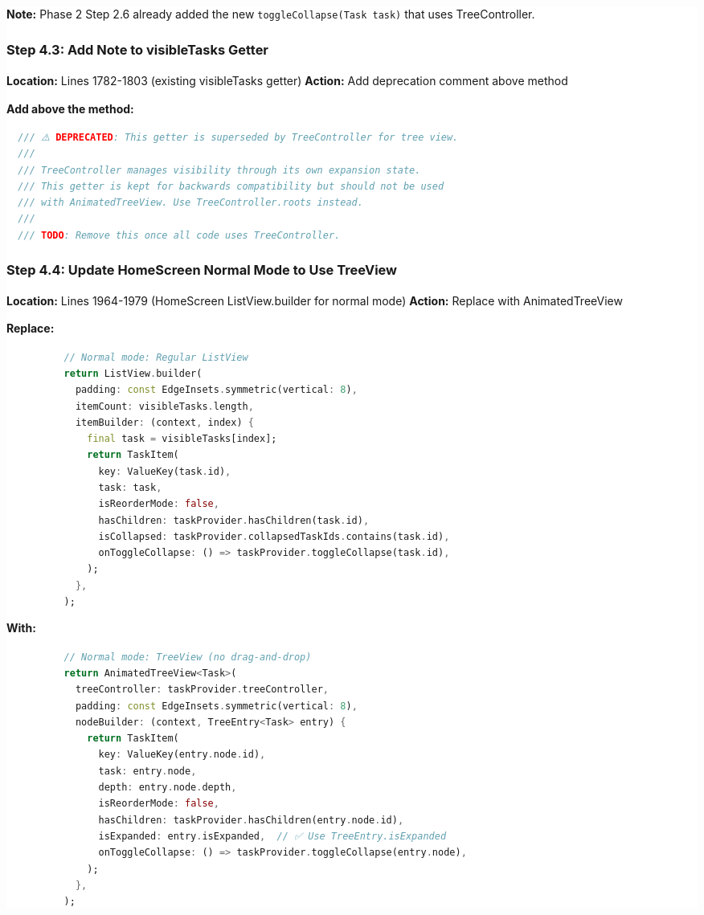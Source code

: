 **Note:** Phase 2 Step 2.6 already added the new `toggleCollapse(Task task)` that uses TreeController.

### Step 4.3: Add Note to visibleTasks Getter

**Location:** Lines 1782-1803 (existing visibleTasks getter)
**Action:** Add deprecation comment above method

**Add above the method:**
```dart
  /// ⚠️ DEPRECATED: This getter is superseded by TreeController for tree view.
  ///
  /// TreeController manages visibility through its own expansion state.
  /// This getter is kept for backwards compatibility but should not be used
  /// with AnimatedTreeView. Use TreeController.roots instead.
  ///
  /// TODO: Remove this once all code uses TreeController.
```

### Step 4.4: Update HomeScreen Normal Mode to Use TreeView

**Location:** Lines 1964-1979 (HomeScreen ListView.builder for normal mode)
**Action:** Replace with AnimatedTreeView

**Replace:**
```dart
          // Normal mode: Regular ListView
          return ListView.builder(
            padding: const EdgeInsets.symmetric(vertical: 8),
            itemCount: visibleTasks.length,
            itemBuilder: (context, index) {
              final task = visibleTasks[index];
              return TaskItem(
                key: ValueKey(task.id),
                task: task,
                isReorderMode: false,
                hasChildren: taskProvider.hasChildren(task.id),
                isCollapsed: taskProvider.collapsedTaskIds.contains(task.id),
                onToggleCollapse: () => taskProvider.toggleCollapse(task.id),
              );
            },
          );
```

**With:**
```dart
          // Normal mode: TreeView (no drag-and-drop)
          return AnimatedTreeView<Task>(
            treeController: taskProvider.treeController,
            padding: const EdgeInsets.symmetric(vertical: 8),
            nodeBuilder: (context, TreeEntry<Task> entry) {
              return TaskItem(
                key: ValueKey(entry.node.id),
                task: entry.node,
                depth: entry.node.depth,
                isReorderMode: false,
                hasChildren: taskProvider.hasChildren(entry.node.id),
                isExpanded: entry.isExpanded,  // ✅ Use TreeEntry.isExpanded
                onToggleCollapse: () => taskProvider.toggleCollapse(entry.node),
              );
            },
          );
```
